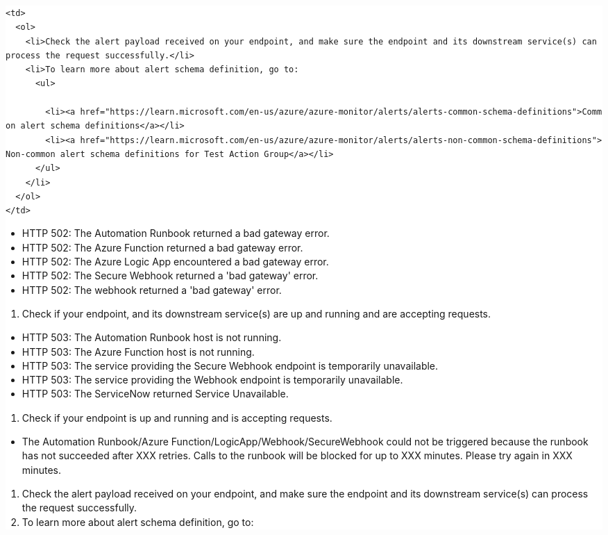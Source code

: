     <td>
      <ol>
        <li>Check the alert payload received on your endpoint, and make sure the endpoint and its downstream service(s) can process the request successfully.</li>
        <li>To learn more about alert schema definition, go to: 
          <ul>

            <li><a href="https://learn.microsoft.com/en-us/azure/azure-monitor/alerts/alerts-common-schema-definitions">Common alert schema definitions</a></li>
            <li><a href="https://learn.microsoft.com/en-us/azure/azure-monitor/alerts/alerts-non-common-schema-definitions">Non-common alert schema definitions for Test Action Group</a></li>
          </ul>
        </li>
      </ol>
    </td>
  </tr>
  <tr>
    <td>      
      <ul>
        <li>HTTP 502: The Automation Runbook returned a bad gateway error.</li>
        <li>HTTP 502: The Azure Function returned a bad gateway error.</li>
        <li>HTTP 502: The Azure Logic App encountered a bad gateway error.</li>
        <li>HTTP 502: The Secure Webhook returned a 'bad gateway' error.</li>
        <li>HTTP 502: The webhook returned a 'bad gateway' error.</li>
      </ul>
    </td>
    <td>
      <ol>
        <li>Check if your endpoint, and its downstream service(s) are up and running and are accepting requests.</li>
      </ol>
    </td>
  </tr>
  <tr>
    <td>      
      <ul>
        <li>HTTP 503: The Automation Runbook host is not running.</li>
        <li>HTTP 503: The Azure Function host is not running.</li>
        <li>HTTP 503: The service providing the Secure Webhook endpoint is temporarily unavailable.</li>
        <li>HTTP 503: The service providing the Webhook endpoint is temporarily unavailable.</li>
        <li>HTTP 503: The ServiceNow returned Service Unavailable.</li>
      </ul>
    </td>
    <td>
      <ol>
        <li>Check if your endpoint is up and running and is accepting requests.</li>
      </ol>
    </td>
  </tr>
  <tr>
    <td>      
      <ul>
        <li>The Automation Runbook/Azure Function/LogicApp/Webhook/SecureWebhook could not be triggered because the runbook has not succeeded after XXX retries. Calls to the runbook will be blocked for up to XXX minutes. Please try again in XXX minutes.</li>
      </ul>
    </td>
    <td>
      <ol>
        <li>Check the alert payload received on your endpoint, and make sure the endpoint and its downstream service(s) can process the request successfully.</li>
        <li>To learn more about alert schema definition, go to: 
          <ul>
